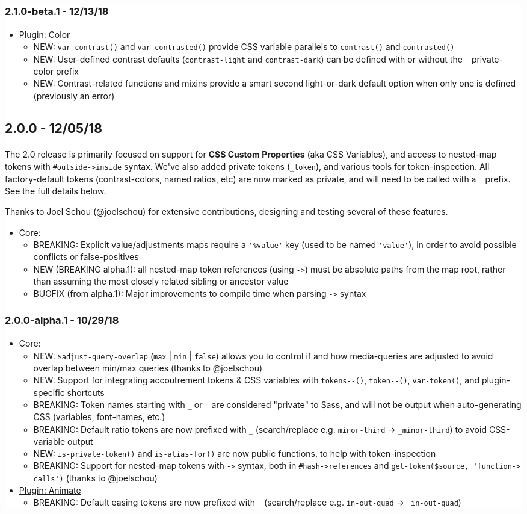### 2.1.0-beta.1 - 12/13/18

- [Plugin: Color][color]
  - NEW: `var-contrast()` and `var-contrasted()`
    provide CSS variable parallels
    to `contrast()` and `contrasted()`
  - NEW: User-defined contrast defaults
    (`contrast-light` and `contrast-dark`)
    can be defined with or without the `_` private-color prefix
  - NEW: Contrast-related functions and mixins
    provide a smart second light-or-dark default option
    when only one is defined (previously an error)

## 2.0.0 - 12/05/18

The 2.0 release is primarily focused on
support for **CSS Custom Properties** (aka CSS Variables),
and access to nested-map tokens with `#outside->inside` syntax.
We've also added private tokens (`_token`),
and various tools for token-inspection.
All factory-default tokens (contrast-colors, named ratios, etc)
are now marked as private,
and will need to be called with a `_` prefix.
See the full details below.

Thanks to Joel Schou (@joelschou) for extensive contributions,
designing and testing several of these features.

- Core:
  - BREAKING: Explicit value/adjustments maps require a `'%value'` key
    (used to be named `'value'`),
    in order to avoid possible conflicts or false-positives
  - NEW (BREAKING alpha.1): all nested-map token references (using `->`)
    must be absolute paths from the map root,
    rather than assuming the most closely related
    sibling or ancestor value
  - BUGFIX (from alpha.1): Major improvements to compile time
    when parsing `->` syntax

### 2.0.0-alpha.1 - 10/29/18

- Core:
  - NEW: `$adjust-query-overlap` (`max` | `min` | `false`)
    allows you to control if and how media-queries are adjusted
    to avoid overlap between min/max queries
    (thanks to @joelschou)
  - NEW: Support for integrating accoutrement tokens & CSS variables
    with `tokens--()`, `token--()`, `var-token()`,
    and plugin-specific shortcuts
  - BREAKING: Token names starting with `_` or `-`
    are considered "private" to Sass,
    and will not be output when auto-generating CSS
    (variables, font-names, etc.)
  - BREAKING: Default ratio tokens are now prefixed with `_`
    (search/replace e.g. `minor-third` -> `_minor-third`)
    to avoid CSS-variable output
  - NEW: `is-private-token()` and `is-alias-for()` are now public functions,
    to help with token-inspection
  - BREAKING: Support for nested-map tokens with `->` syntax,
    both in `#hash->references` and `get-token($source, 'function->calls')`
    (thanks to @joelschou)
- [Plugin: Animate][animate]
  - BREAKING: Default easing tokens are now prefixed with `_`
    (search/replace e.g. `in-out-quad` -> `_in-out-quad`)

[token]: https://www.oddbird.net/accoutrement/docs/tokens.html
[utils]: https://www.oddbird.net/accoutrement/docs/utils.html
[vars]: https://www.oddbird.net/accoutrement/docs/vars.html
[ratio]: https://www.oddbird.net/accoutrement/docs/ratios.html
[animate]: https://www.oddbird.net/accoutrement/docs/animate.html
[color]: https://www.oddbird.net/accoutrement/docs/color.html
[layout]: https://www.oddbird.net/accoutrement/docs/layout.html
[scale]: https://www.oddbird.net/accoutrement/docs/scale.html
[type]: https://www.oddbird.net/accoutrement/docs/type.html
[io]: https://github.com/oddbird/accoutrement-init/blob/master/CHANGELOG.md
[co]: https://github.com/oddbird/accoutrement-color/blob/master/CHANGELOG.md
[lo]: https://github.com/oddbird/accoutrement-layout/blob/master/CHANGELOG.md
[so]: https://github.com/oddbird/accoutrement-scale/blob/master/CHANGELOG.md
[to]: https://github.com/oddbird/accoutrement-type/blob/master/CHANGELOG.md